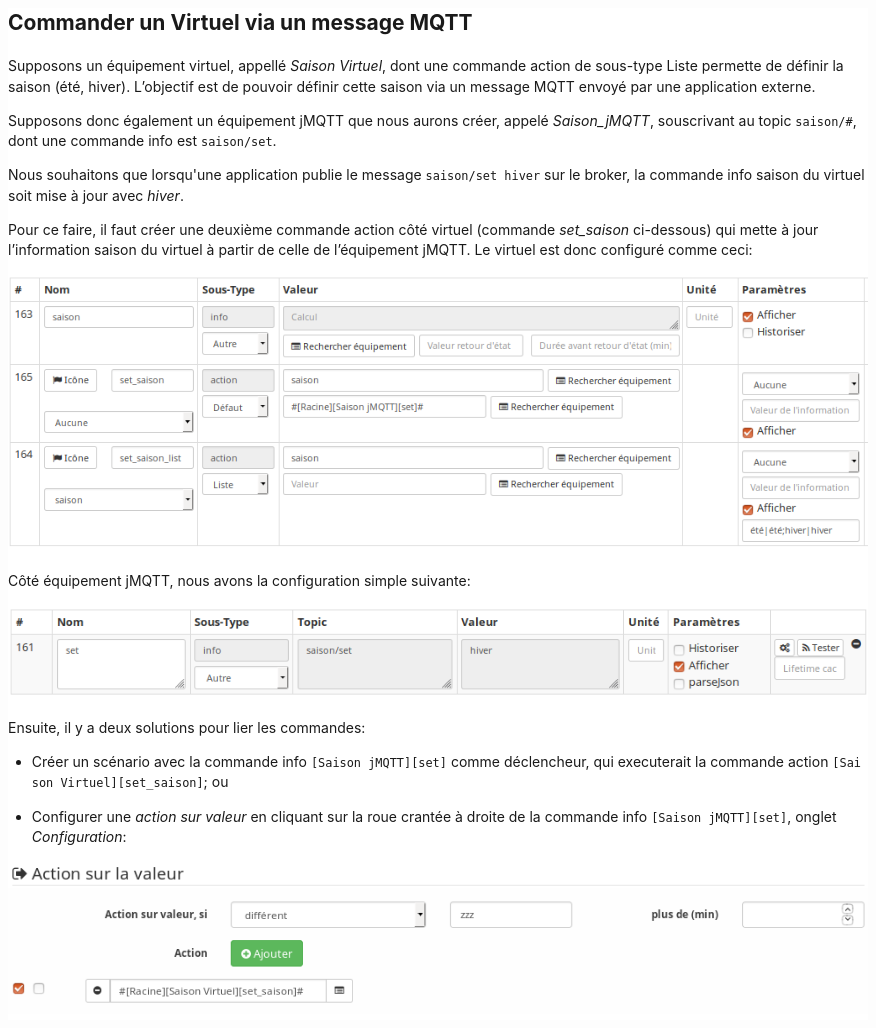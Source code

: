 ## Commander un Virtuel via un message MQTT

Supposons un équipement virtuel, appellé *Saison Virtuel*, dont une commande action de sous-type Liste permette de définir la saison (été, hiver). L’objectif est de pouvoir définir cette saison via un message MQTT envoyé par une application externe.

Supposons donc également un équipement jMQTT que nous aurons créer, appelé *Saison\_jMQTT*, souscrivant au topic `saison/#`, dont une commande info est `saison/set`.

Nous souhaitons que lorsqu'une application publie le message `saison/set hiver` sur le broker, la commande info saison du virtuel soit mise à jour avec *hiver*.

Pour ce faire, il faut créer une deuxième commande action côté virtuel (commande *set\_saison* ci-dessous) qui mette à jour l’information saison du virtuel à partir de celle de l’équipement jMQTT. Le virtuel est donc configuré comme ceci:

![saison virtuel](../images/saison_virtuel.png)

Côté équipement jMQTT, nous avons la configuration simple suivante:

![saison jmqtt](../images/saison_jmqtt.png)

Ensuite, il y a deux solutions pour lier les commandes:

  - Créer un scénario avec la commande info `[Saison jMQTT][set]` comme déclencheur, qui executerait la commande action `[Saison Virtuel][set_saison]`; ou

  - Configurer une *action sur valeur* en cliquant sur la roue crantée à droite de la commande info `[Saison jMQTT][set]`, onglet *Configuration*:

![saison action sur valeur](../images/saison_action_sur_valeur.png)

